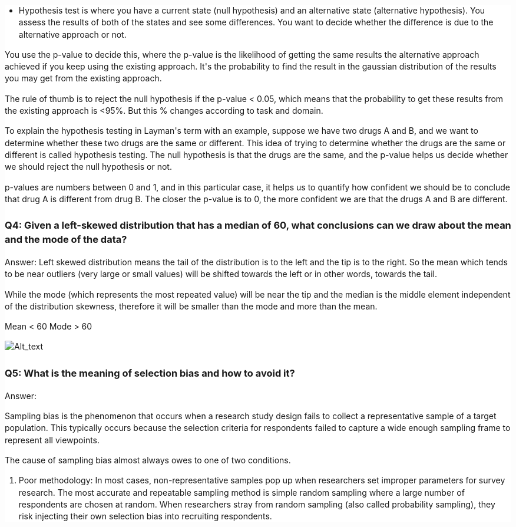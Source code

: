 - Hypothesis test is where you have a current state (null hypothesis) and an alternative state (alternative hypothesis). You assess the results of both of the states and see some differences. You want to decide whether the difference is due to the alternative approach or not.

You use the p-value to decide this, where the p-value is the likelihood of getting the same results the alternative approach achieved if you keep using the existing approach. It's the probability to find the result in the gaussian distribution of the results you may get from the existing approach.

The rule of thumb is to reject the null hypothesis if the p-value < 0.05, which means that the probability to get these results from the existing approach is <95%. But this % changes according to task and domain.

To explain the hypothesis testing in Layman's term with an example, suppose we have two drugs A and B, and we want to determine whether these two drugs are the same or different. This idea of trying to determine whether the drugs are the same or different is called hypothesis testing. The null hypothesis is that the drugs are the same, and the p-value helps us decide whether we should reject the null hypothesis or not.

p-values are numbers between 0 and 1, and in this particular case, it helps us to quantify how confident we should be to conclude that drug A is different from drug B. The closer the p-value is to 0, the more confident we are that the drugs A and B are different.

### Q4: Given a left-skewed distribution that has a median of 60, what conclusions can we draw about the mean and the mode of the data? ###

Answer:
Left skewed distribution means the tail of the distribution is to the left and the tip is to the right. So the mean which tends to be near outliers (very large or small values) will be shifted towards the left or in other words, towards the tail.

While the mode (which represents the most repeated value) will be near the tip and the median is the middle element independent of the distribution skewness, therefore it will be smaller than the mode and more than the mean.

Mean < 60
Mode > 60

![Alt_text](https://github.com/youssefHosni/Data-Science-Interview-Questions/blob/main/Figures/1657144303401.jpg)

### Q5: What is the meaning of selection bias and how to avoid it? ###
Answer:

Sampling bias is the phenomenon that occurs when a research study design fails to collect a representative sample of a target population. This typically occurs because the selection criteria for respondents failed to capture a wide enough sampling frame to represent all viewpoints.

The cause of sampling bias almost always owes to one of two conditions.
1. Poor methodology: In most cases, non-representative samples pop up when researchers set improper parameters for survey research. The most accurate and repeatable sampling method is simple random sampling where a large number of respondents are chosen at random. When researchers stray from random sampling (also called probability sampling), they risk injecting their own selection bias into recruiting respondents.
